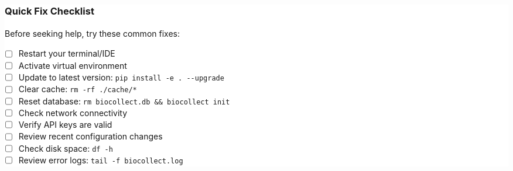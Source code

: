 ### Quick Fix Checklist

Before seeking help, try these common fixes:

- [ ] Restart your terminal/IDE
- [ ] Activate virtual environment
- [ ] Update to latest version: `pip install -e . --upgrade`
- [ ] Clear cache: `rm -rf ./cache/*`
- [ ] Reset database: `rm biocollect.db && biocollect init`
- [ ] Check network connectivity
- [ ] Verify API keys are valid
- [ ] Review recent configuration changes
- [ ] Check disk space: `df -h`
- [ ] Review error logs: `tail -f biocollect.log`